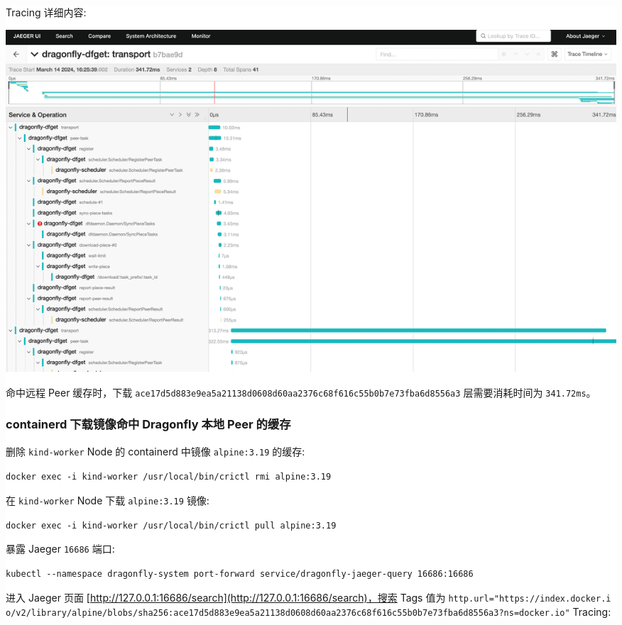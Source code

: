 Tracing 详细内容:

![hit-remote-peer-cache-tracing](../../resource/getting-started/installation/hit-remote-peer-cache-tracing.png)

命中远程 Peer 缓存时，下载 `ace17d5d883e9ea5a21138d0608d60aa2376c68f616c55b0b7e73fba6d8556a3` 层需要消耗时间为 `341.72ms`。

### containerd 下载镜像命中 Dragonfly 本地 Peer 的缓存

删除 `kind-worker` Node 的 containerd 中镜像 `alpine:3.19` 的缓存:

```shell
docker exec -i kind-worker /usr/local/bin/crictl rmi alpine:3.19
```

在 `kind-worker` Node 下载 `alpine:3.19` 镜像:

```shell
docker exec -i kind-worker /usr/local/bin/crictl pull alpine:3.19
```

暴露 Jaeger `16686` 端口:

```shell
kubectl --namespace dragonfly-system port-forward service/dragonfly-jaeger-query 16686:16686
```

进入 Jaeger 页面 [http://127.0.0.1:16686/search](http://127.0.0.1:16686/search)，搜索 Tags 值为
`http.url="https://index.docker.io/v2/library/alpine/blobs/sha256:ace17d5d883e9ea5a21138d0608d60aa2376c68f616c55b0b7e73fba6d8556a3?ns=docker.io"`
Tracing:
